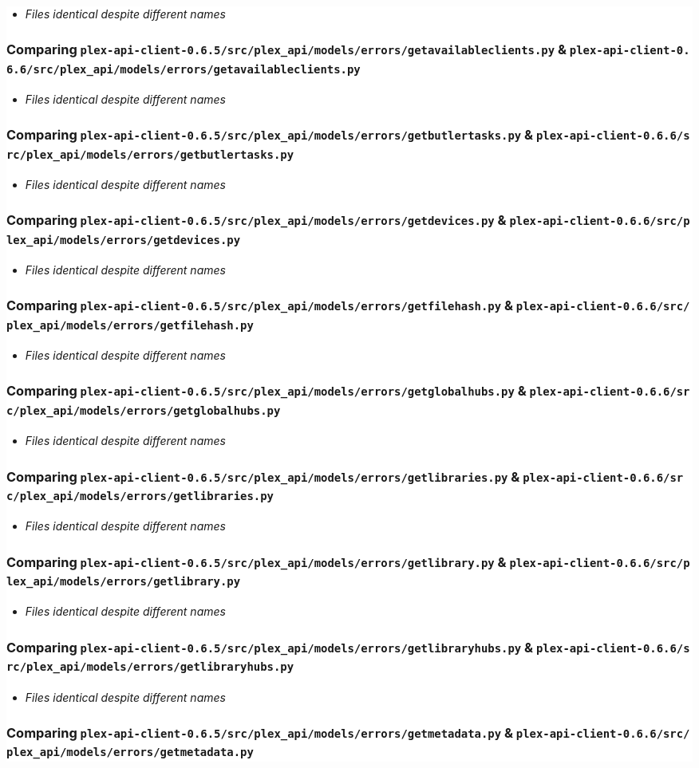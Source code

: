  * *Files identical despite different names*

### Comparing `plex-api-client-0.6.5/src/plex_api/models/errors/getavailableclients.py` & `plex-api-client-0.6.6/src/plex_api/models/errors/getavailableclients.py`

 * *Files identical despite different names*

### Comparing `plex-api-client-0.6.5/src/plex_api/models/errors/getbutlertasks.py` & `plex-api-client-0.6.6/src/plex_api/models/errors/getbutlertasks.py`

 * *Files identical despite different names*

### Comparing `plex-api-client-0.6.5/src/plex_api/models/errors/getdevices.py` & `plex-api-client-0.6.6/src/plex_api/models/errors/getdevices.py`

 * *Files identical despite different names*

### Comparing `plex-api-client-0.6.5/src/plex_api/models/errors/getfilehash.py` & `plex-api-client-0.6.6/src/plex_api/models/errors/getfilehash.py`

 * *Files identical despite different names*

### Comparing `plex-api-client-0.6.5/src/plex_api/models/errors/getglobalhubs.py` & `plex-api-client-0.6.6/src/plex_api/models/errors/getglobalhubs.py`

 * *Files identical despite different names*

### Comparing `plex-api-client-0.6.5/src/plex_api/models/errors/getlibraries.py` & `plex-api-client-0.6.6/src/plex_api/models/errors/getlibraries.py`

 * *Files identical despite different names*

### Comparing `plex-api-client-0.6.5/src/plex_api/models/errors/getlibrary.py` & `plex-api-client-0.6.6/src/plex_api/models/errors/getlibrary.py`

 * *Files identical despite different names*

### Comparing `plex-api-client-0.6.5/src/plex_api/models/errors/getlibraryhubs.py` & `plex-api-client-0.6.6/src/plex_api/models/errors/getlibraryhubs.py`

 * *Files identical despite different names*

### Comparing `plex-api-client-0.6.5/src/plex_api/models/errors/getmetadata.py` & `plex-api-client-0.6.6/src/plex_api/models/errors/getmetadata.py`

